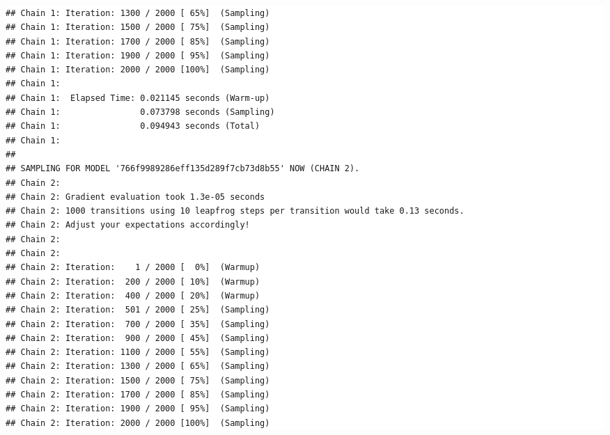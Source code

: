     ## Chain 1: Iteration: 1300 / 2000 [ 65%]  (Sampling)
    ## Chain 1: Iteration: 1500 / 2000 [ 75%]  (Sampling)
    ## Chain 1: Iteration: 1700 / 2000 [ 85%]  (Sampling)
    ## Chain 1: Iteration: 1900 / 2000 [ 95%]  (Sampling)
    ## Chain 1: Iteration: 2000 / 2000 [100%]  (Sampling)
    ## Chain 1: 
    ## Chain 1:  Elapsed Time: 0.021145 seconds (Warm-up)
    ## Chain 1:                0.073798 seconds (Sampling)
    ## Chain 1:                0.094943 seconds (Total)
    ## Chain 1: 
    ## 
    ## SAMPLING FOR MODEL '766f9989286eff135d289f7cb73d8b55' NOW (CHAIN 2).
    ## Chain 2: 
    ## Chain 2: Gradient evaluation took 1.3e-05 seconds
    ## Chain 2: 1000 transitions using 10 leapfrog steps per transition would take 0.13 seconds.
    ## Chain 2: Adjust your expectations accordingly!
    ## Chain 2: 
    ## Chain 2: 
    ## Chain 2: Iteration:    1 / 2000 [  0%]  (Warmup)
    ## Chain 2: Iteration:  200 / 2000 [ 10%]  (Warmup)
    ## Chain 2: Iteration:  400 / 2000 [ 20%]  (Warmup)
    ## Chain 2: Iteration:  501 / 2000 [ 25%]  (Sampling)
    ## Chain 2: Iteration:  700 / 2000 [ 35%]  (Sampling)
    ## Chain 2: Iteration:  900 / 2000 [ 45%]  (Sampling)
    ## Chain 2: Iteration: 1100 / 2000 [ 55%]  (Sampling)
    ## Chain 2: Iteration: 1300 / 2000 [ 65%]  (Sampling)
    ## Chain 2: Iteration: 1500 / 2000 [ 75%]  (Sampling)
    ## Chain 2: Iteration: 1700 / 2000 [ 85%]  (Sampling)
    ## Chain 2: Iteration: 1900 / 2000 [ 95%]  (Sampling)
    ## Chain 2: Iteration: 2000 / 2000 [100%]  (Sampling)